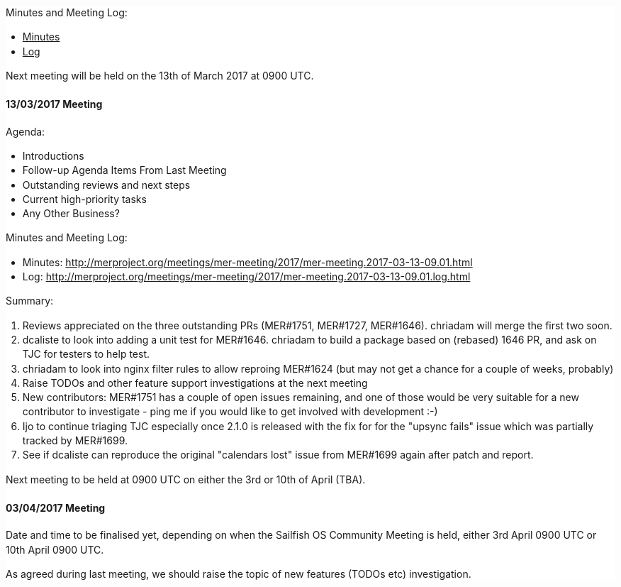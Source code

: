 Minutes and Meeting Log:

  - [Minutes](http://merproject.org/meetings/mer-meeting/2017/mer-meeting.2017-02-06-09.00.html)
  - [Log](http://merproject.org/meetings/mer-meeting/2017/mer-meeting.2017-02-06-09.00.log.html)

Next meeting will be held on the 13th of March 2017 at 0900 UTC.

#### 13/03/2017 Meeting

Agenda:

  - Introductions
  - Follow-up Agenda Items From Last Meeting
  - Outstanding reviews and next steps
  - Current high-priority tasks
  - Any Other Business?

Minutes and Meeting Log:

  - Minutes:
    <http://merproject.org/meetings/mer-meeting/2017/mer-meeting.2017-03-13-09.01.html>
  - Log:
    <http://merproject.org/meetings/mer-meeting/2017/mer-meeting.2017-03-13-09.01.log.html>

Summary:

1.  Reviews appreciated on the three outstanding PRs (MER\#1751,
    MER\#1727, MER\#1646). chriadam will merge the first two soon.
2.  dcaliste to look into adding a unit test for MER\#1646. chriadam to
    build a package based on (rebased) 1646 PR, and ask on TJC for
    testers to help test.
3.  chriadam to look into nginx filter rules to allow reproing MER\#1624
    (but may not get a chance for a couple of weeks, probably)
4.  Raise TODOs and other feature support investigations at the next
    meeting
5.  New contributors: MER\#1751 has a couple of open issues remaining,
    and one of those would be very suitable for a new contributor to
    investigate - ping me if you would like to get involved with
    development :-)
6.  Ijo to continue triaging TJC especially once 2.1.0 is released with
    the fix for for the "upsync fails" issue which was partially tracked
    by MER\#1699.
7.  See if dcaliste can reproduce the original "calendars lost" issue
    from MER\#1699 again after patch and report.

Next meeting to be held at 0900 UTC on either the 3rd or 10th of April
(TBA).

#### 03/04/2017 Meeting

Date and time to be finalised yet, depending on when the Sailfish OS
Community Meeting is held, either 3rd April 0900 UTC or 10th April 0900
UTC.

As agreed during last meeting, we should raise the topic of new features
(TODOs etc) investigation.
